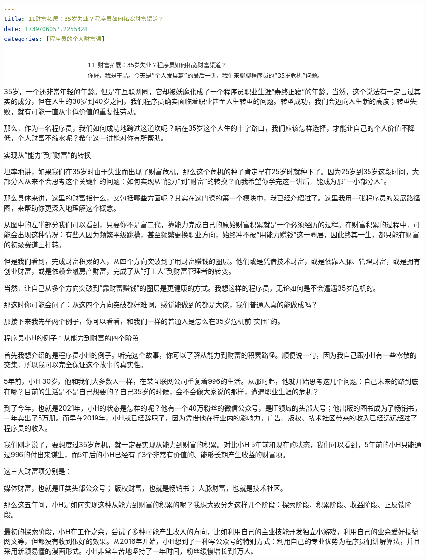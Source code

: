 ```yaml
---
title: 11财富拓展：35岁失业？程序员如何拓宽财富渠道？
date: 1739706057.2255328
categories: [程序员的个人财富课]
---
```

                            11 财富拓展：35岁失业？程序员如何拓宽财富渠道？
                            你好，我是王喆。今天是“个人发展篇”的最后一讲，我们来聊聊程序员的“35岁危机”问题。

35岁，一个还非常年轻的年龄。但是在互联网圈，它却被妖魔化成了一个程序员职业生涯“寿终正寝”的年龄。当然，这个说法有一定言过其实的成分，但在人生的30岁到40岁之间，我们程序员确实面临着职业甚至人生转型的问题。转型成功，我们会迈向人生新的高度；转型失败，就有可能一直从事低价值的重复性劳动。

那么，作为一名程序员，我们如何成功地跨过这道坎呢？站在35岁这个人生的十字路口，我们应该怎样选择，才能让自己的个人价值不降低，个人财富不缩水呢？希望这一讲能对你有所帮助。

实现从“能力”到“财富”的转换

坦率地讲，如果我们在35岁时由于失业而出现了财富危机，那么这个危机的种子肯定早在25岁时就种下了。因为25岁到35岁这段时间，大部分人从来不会思考这个关键性的问题：如何实现从“能力”到“财富”的转换？而我希望你学完这一讲后，能成为那“一小部分人”。

那么具体来讲，这里的财富指什么，又包括哪些方面呢？其实在这门课的第一个模块中，我已经介绍过了。这里我用一张程序员的发展路径图，来帮助你更深入地理解这个概念。



从图中的左半部分我们可以看到，只要你不是富二代，靠能力完成自己的原始财富积累就是一个必须经历的过程。在财富积累的过程中，可能会出现这种情况：有些人因为频繁平级跳槽，甚至频繁更换职业方向，始终冲不破“用能力赚钱”这一圈层，因此终其一生，都只能在财富的初级赛道上打转。

但是我们看到，完成财富积累的人，从四个方向突破到了用财富赚钱的圈层。他们或是凭借技术财富，或是依靠人脉、管理财富，或是拥有创业财富，或是依赖金融房产财富，完成了从“打工人”到财富管理者的转变。

当然，让自己从多个方向突破到“靠财富赚钱”的圈层是更健康的方式。我想这样的程序员，无论如何是不会遭遇35岁危机的。

那这时你可能会问了：从这四个方向突破都好难啊，感觉能做到的都是大佬，我们普通人真的能做成吗？

那接下来我先举两个例子，你可以看看，和我们一样的普通人是怎么在35岁危机前“突围”的。

程序员小H的例子：从能力到财富的四个阶段

首先我想介绍的是程序员小H的例子。听完这个故事，你可以了解从能力到财富的积累路径。顺便说一句，因为我自己跟小H有一些零散的交集，所以我可以完全保证这个故事的真实性。

5年前，小H 30岁，他和我们大多数人一样，在某互联网公司重复着996的生活。从那时起，他就开始思考这几个问题：自己未来的路到底在哪？目前的生活是不是自己想要的？自己35岁的时候，会不会像大家说的那样，遭遇职业生涯的危机？

到了今年，也就是2021年，小H的状态是怎样的呢？他有一个40万粉丝的微信公众号，是IT领域的头部大号；他出版的图书成为了畅销书，一年卖出了5万册。而早在2019年，小H就已经辞职了，因为凭借他在行业内的影响力，广告、版权、技术社区带来的收入已经远远超过了程序员的收入。

我们刚才说了，要想度过35岁危机，就一定要实现从能力到财富的积累。对比小H 5年前和现在的状态，我们可以看到，5年前的小H只能通过996的付出来谋生，而5年后的小H已经有了3个非常有价值的、能够长期产生收益的财富项。

这三大财富项分别是：


媒体财富，也就是IT类头部公众号；
版权财富，也就是畅销书；
人脉财富，也就是技术社区。


那么这五年间，小H是如何实现这种从能力到财富的积累的呢？我想大致分为这样几个阶段：探索阶段、积累阶段、收益阶段、正反馈阶段。



最初的探索阶段，小H在工作之余，尝试了多种可能产生收入的方向，比如利用自己的主业技能开发独立小游戏，利用自己的业余爱好投稿网文等，但都没有收到很好的效果。从2016年开始，小H想到了一种写公众号的特别方式：利用自己的专业优势为程序员们讲解算法，并且采用新颖易懂的漫画形式。小H非常辛苦地坚持了一年时间，粉丝缓慢增长到1万人。
